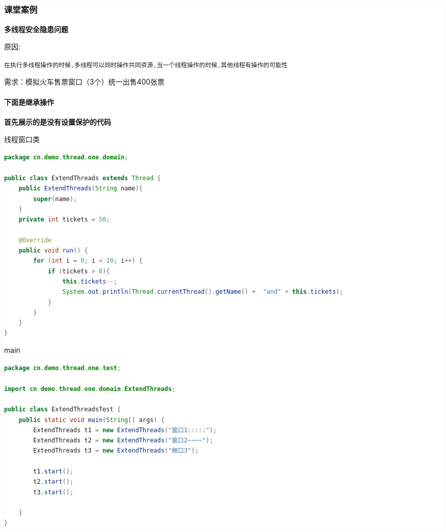 







### 课堂案例

**多线程安全隐患问题**

原因:

```java
在执行多线程操作的时候,多线程可以同时操作共同资源,当一个线程操作的时候,其他线程有操作的可能性
```



需求：模拟火车售票窗口（3个）统一出售400张票

#### **下面是继承操作**

**首先展示的是没有设置保护的代码**

线程窗口类

```java
package cn.demo.thread.one.domain;

public class ExtendThreads extends Thread {
    public ExtendThreads(String name){
        super(name);
    }
    private int tickets = 50;

    @Override
    public void run() {
        for (int i = 0; i < 10; i++) {
            if (tickets > 0){
                this.tickets--;
                System.out.println(Thread.currentThread().getName() +  "and" + this.tickets);
            }
        }
    }
}

```



main

```java
package cn.demo.thread.one.test;

import cn.demo.thread.one.domain.ExtendThreads;

public class ExtendThreadsTest {
    public static void main(String[] args) {
        ExtendThreads t1 = new ExtendThreads("窗口1:::::");
        ExtendThreads t2 = new ExtendThreads("窗口2~~~~");
        ExtendThreads t3 = new ExtendThreads("敞口3");

        t1.start();
        t2.start();
        t3.start();

    }
}

```

